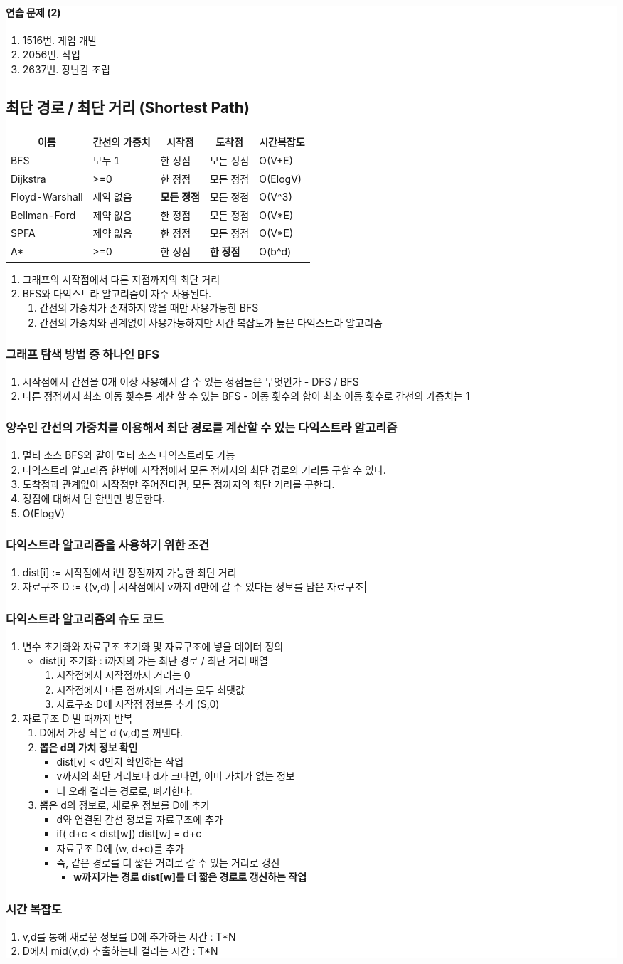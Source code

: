#### 연습 문제 (2)
1. 1516번. 게임 개발
2. 2056번. 작업
3. 2637번. 장난감 조립


## 최단 경로 / 최단 거리 (Shortest Path)

| 이름             | 간선의 가중치 | 시작점   | 도착점   | 시간복잡도    |
|----------------|---------|-------|-------|----------|
| BFS            | 모두 1    | 한 정점  | 모든 정점 | O(V+E)   |
| Dijkstra       | \>=0    | 한 정점  | 모든 정점 | O(ElogV) |
| Floyd-Warshall | 제약 없음   | **모든 정점** | 모든 정점 | O(V^3)   |
| Bellman-Ford   | 제약 없음   | 한 정점  | 모든 정점 | O(V*E)   |
| SPFA           | 제약 없음   | 한 정점  | 모든 정점 | O(V*E)   |
| A*             | \>=0    | 한 정점  | **한 정점**  | O(b^d)   |
1. 그래프의 시작점에서 다른 지점까지의 최단 거리
2. BFS와 다익스트라 알고리즘이 자주 사용된다.
   1. 간선의 가중치가 존재하지 않을 때만 사용가능한 BFS
   2. 간선의 가중치와 관계없이 사용가능하지만 시간 복잡도가 높은 다익스트라 알고리즘

### 그래프 탐색 방법 중 하나인 BFS
1. 시작점에서 간선을 0개 이상 사용해서 갈 수 있는 정점들은 무엇인가 - DFS / BFS
2. 다른 정점까지 최소 이동 횟수를 계산 할 수 있는 BFS - 이동 횟수의 합이 최소 이동 횟수로 간선의 가중치는 1

### 양수인 간선의 가중치를 이용해서 최단 경로를 계산할 수 있는 **다익스트라 알고리즘**
1. 멀티 소스 BFS와 같이 멀티 소스 다익스트라도 가능
2. 다익스트라 알고리즘 한번에 시작점에서 모든 점까지의 최단 경로의 거리를 구할 수 있다.
3. 도착점과 관계없이 시작점만 주어진다면, 모든 점까지의 최단 거리를 구한다.
4. 정점에 대해서 단 한번만 방문한다.
4. O(ElogV)

### 다익스트라 알고리즘을 사용하기 위한 조건
1. dist[i] := 시작점에서 i번 정점까지 가능한 최단 거리
2. 자료구조 D := {(v,d) | 시작점에서 v까지 d만에 갈 수 있다는 정보를 담은 자료구조|


### 다익스트라 알고리즘의 슈도 코드
1. 변수 초기화와 자료구조 초기화 및 자료구조에 넣을 데이터 정의
   - dist[i] 초기화 : i까지의 가는 최단 경로 / 최단 거리 배열
     1. 시작점에서 시작점까지 거리는 0
     2. 시작점에서 다른 점까지의 거리는 모두 최댓값
     3. 자료구조 D에 시작점 정보를 추가 (S,0)
2. 자료구조 D 빌 때까지 반복
   1. D에서 가장 작은 d (v,d)를 꺼낸다.
   2. **뽑은 d의 가치 정보 확인**
      - dist[v] < d인지 확인하는 작업
      - v까지의 최단 거리보다 d가 크다면, 이미 가치가 없는 정보
      - 더 오래 걸리는 경로로, 폐기한다.
   3. 뽑은 d의 정보로, 새로운 정보를 D에 추가
      - d와 연결된 간선 정보를 자료구조에 추가
      - if( d+c < dist[w]) dist[w] = d+c
      - 자료구조 D에 (w, d+c)를 추가
      - 즉, 같은 경로를 더 짧은 거리로 갈 수 있는 거리로 갱신
        - **w까지가는 경로 dist[w]를 더 짧은 경로로 갱신하는 작업**
### 시간 복잡도
1. v,d를 통해 새로운 정보를 D에 추가하는 시간  : T*N 
2. D에서 mid(v,d) 추출하는데 걸리는 시간    :  T*N
